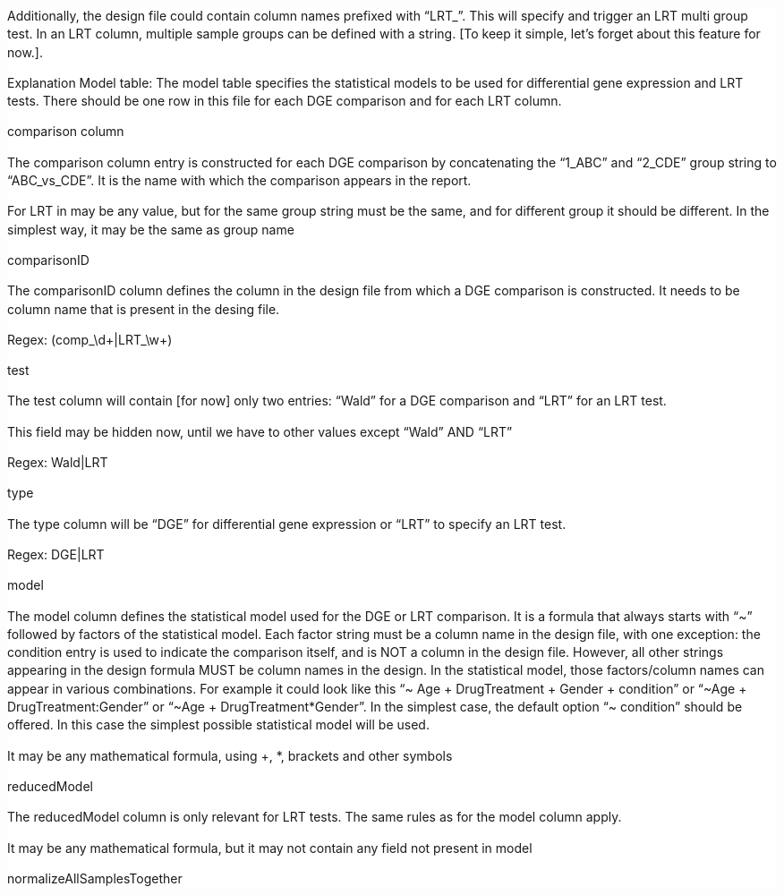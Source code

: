 Additionally, the design file could contain column names prefixed with “LRT_”. This will specify and trigger an LRT multi group test. In an LRT column, multiple sample groups can be defined with a string. [To keep it simple, let’s forget about this feature for now.].

Explanation Model table:
The model table specifies the statistical models to be used for differential gene expression and LRT tests. There should be one row in this file for each DGE comparison and for each LRT column.

comparison column

The comparison column entry is constructed for each DGE comparison by concatenating the “1_ABC” and “2_CDE” group string to “ABC_vs_CDE”. It is the name with which the comparison appears in the report.

For LRT in may be any value, but for the same group string must be the same, and for different group it should be different. In the simplest way, it may be the same as group name

comparisonID

The comparisonID column defines the column in the design file from which a DGE comparison is constructed. It needs to be column name that is present in the desing file.

Regex: (comp_\\d+|LRT_\\w+)

test

The test column will contain [for now] only two entries: “Wald” for a DGE comparison and “LRT” for an LRT test.

This field may be hidden now, until we have to other values except “Wald” AND “LRT”

Regex: Wald|LRT

type

The type column will be “DGE” for differential gene expression or “LRT” to specify an LRT test.

Regex: DGE|LRT

model

The model column defines the statistical model used for the DGE or LRT comparison. It is a formula that always starts with “~” followed by factors of the statistical model. Each factor string must be a column name in the design file, with one exception: the condition entry is used to indicate the comparison itself, and is NOT a column in the design file. However, all other strings appearing in the design formula MUST be column names in the design. In the statistical model, those factors/column names can appear in various combinations. For example it could look like this “~ Age + DrugTreatment + Gender + condition” or “~Age + DrugTreatment:Gender” or “~Age + DrugTreatment*Gender”. In the simplest case, the default option “~ condition” should be offered. In this case the simplest possible statistical model will be used.

It may be any mathematical formula, using +, *, brackets and other symbols

reducedModel

The reducedModel column is only relevant for LRT tests. The same rules as for the model column apply.

It may be any mathematical formula, but it may not contain any field not present in model

normalizeAllSamplesTogether
